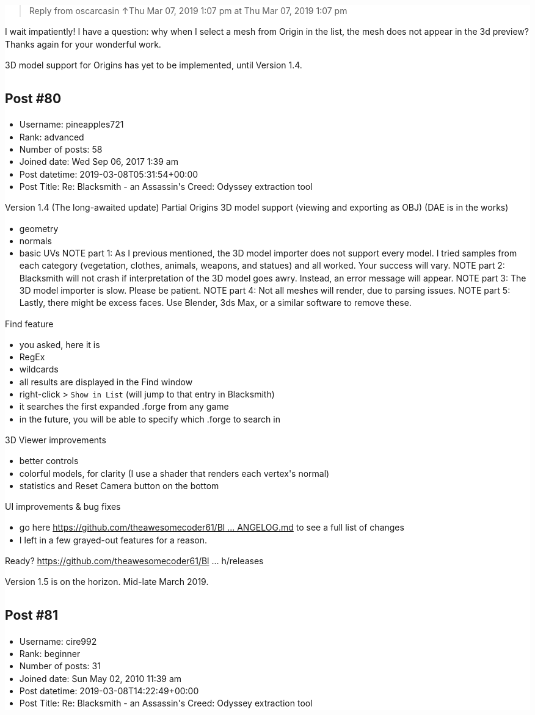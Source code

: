 > Reply from oscarcasin ↑Thu Mar 07, 2019 1:07 pm at Thu Mar 07, 2019 1:07 pm
>
> 
I wait impatiently! I have a question: why when I select a mesh from Origin in the list, the mesh does not appear in the 3d preview? Thanks again for your wonderful work.

3D model support for Origins has yet to be implemented, until Version 1.4.
## Post #80
- Username: pineapples721
- Rank: advanced
- Number of posts: 58
- Joined date: Wed Sep 06, 2017 1:39 am
- Post datetime: 2019-03-08T05:31:54+00:00
- Post Title: Re: Blacksmith - an Assassin's Creed: Odyssey extraction tool

Version 1.4 (The long-awaited update)
Partial Origins 3D model support (viewing and exporting as OBJ) (DAE is in the works)
- geometry
- normals
- basic UVs
NOTE part 1: As I previous mentioned, the 3D model importer does not support every model. I tried samples from each category (vegetation, clothes, animals, weapons, and statues) and all worked. Your success will vary.
NOTE part 2: Blacksmith will not crash if interpretation of the 3D model goes awry. Instead, an error message will appear.
NOTE part 3: The 3D model importer is slow. Please be patient.
NOTE part 4: Not all meshes will render, due to parsing issues.
NOTE part 5: Lastly, there might be excess faces. Use Blender, 3ds Max, or a similar software to remove these.



Find feature
- you asked, here it is
- RegEx
- wildcards
- all results are displayed in the Find window
- right-click > `Show in List` (will jump to that entry in Blacksmith)
- it searches the first expanded .forge from any game
- in the future, you will be able to specify which .forge to search in

3D Viewer improvements
- better controls
- colorful models, for clarity (I use a shader that renders each vertex's normal)
- statistics and Reset Camera button on the bottom

UI improvements & bug fixes
- go here [https://github.com/theawesomecoder61/Bl ... ANGELOG.md](https://github.com/theawesomecoder61/Blacksmith/blob/master/CHANGELOG.md) to see a full list of changes
- I left in a few grayed-out features for a reason.

Ready? https://github.com/theawesomecoder61/Bl ... h/releases

Version 1.5 is on the horizon. Mid-late March 2019.
## Post #81
- Username: cire992
- Rank: beginner
- Number of posts: 31
- Joined date: Sun May 02, 2010 11:39 am
- Post datetime: 2019-03-08T14:22:49+00:00
- Post Title: Re: Blacksmith - an Assassin's Creed: Odyssey extraction tool
